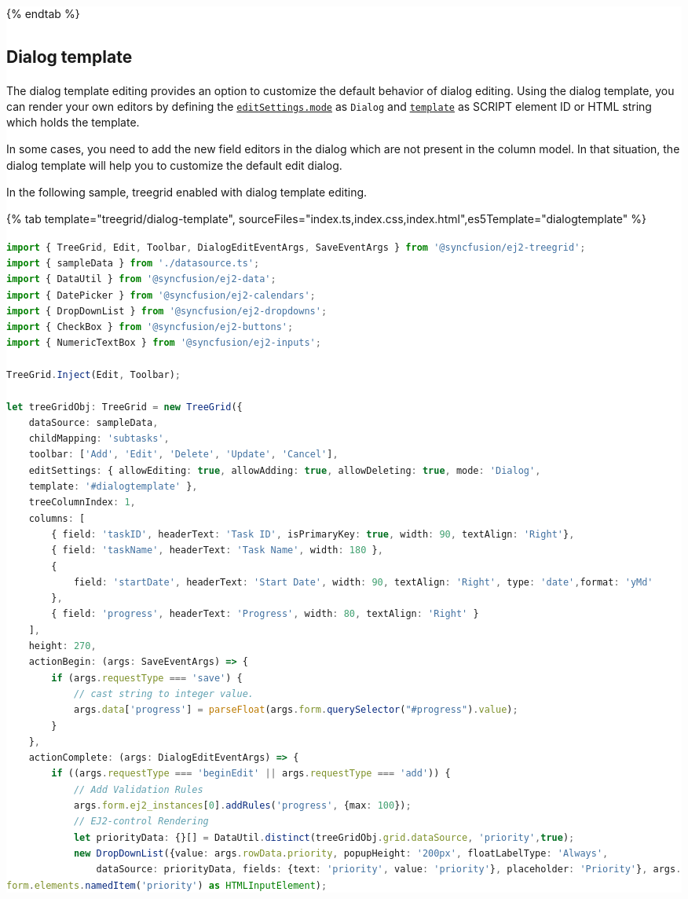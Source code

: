 {% endtab %}

## Dialog template

The dialog template editing provides an option to customize the default behavior of dialog editing. Using the dialog template, you can render your own editors by defining the [`editSettings.mode`](../api/treegrid/editSettingsModel/#mode) as `Dialog` and [`template`](../api/treegrid/editSettingsModel/#template) as SCRIPT element ID or HTML string which holds the template.

In some cases, you need to add the new field editors in the dialog which are not present in the column model. In that situation, the dialog template will help you to customize the default edit dialog.

In the following sample, treegrid enabled with dialog template editing.

{% tab template="treegrid/dialog-template", sourceFiles="index.ts,index.css,index.html",es5Template="dialogtemplate" %}

```typescript
import { TreeGrid, Edit, Toolbar, DialogEditEventArgs, SaveEventArgs } from '@syncfusion/ej2-treegrid';
import { sampleData } from './datasource.ts';
import { DataUtil } from '@syncfusion/ej2-data';
import { DatePicker } from '@syncfusion/ej2-calendars';
import { DropDownList } from '@syncfusion/ej2-dropdowns';
import { CheckBox } from '@syncfusion/ej2-buttons';
import { NumericTextBox } from '@syncfusion/ej2-inputs';

TreeGrid.Inject(Edit, Toolbar);

let treeGridObj: TreeGrid = new TreeGrid({
    dataSource: sampleData,
    childMapping: 'subtasks',
    toolbar: ['Add', 'Edit', 'Delete', 'Update', 'Cancel'],
    editSettings: { allowEditing: true, allowAdding: true, allowDeleting: true, mode: 'Dialog',
    template: '#dialogtemplate' },
    treeColumnIndex: 1,
    columns: [
        { field: 'taskID', headerText: 'Task ID', isPrimaryKey: true, width: 90, textAlign: 'Right'},
        { field: 'taskName', headerText: 'Task Name', width: 180 },
        {
            field: 'startDate', headerText: 'Start Date', width: 90, textAlign: 'Right', type: 'date',format: 'yMd'
        },
        { field: 'progress', headerText: 'Progress', width: 80, textAlign: 'Right' }
    ],
    height: 270,
    actionBegin: (args: SaveEventArgs) => {
        if (args.requestType === 'save') {
            // cast string to integer value.
            args.data['progress'] = parseFloat(args.form.querySelector("#progress").value);
        }
    },
    actionComplete: (args: DialogEditEventArgs) => {
        if ((args.requestType === 'beginEdit' || args.requestType === 'add')) {
            // Add Validation Rules
            args.form.ej2_instances[0].addRules('progress', {max: 100});
            // EJ2-control Rendering
            let priorityData: {}[] = DataUtil.distinct(treeGridObj.grid.dataSource, 'priority',true);
            new DropDownList({value: args.rowData.priority, popupHeight: '200px', floatLabelType: 'Always',
                dataSource: priorityData, fields: {text: 'priority', value: 'priority'}, placeholder: 'Priority'}, args.form.elements.namedItem('priority') as HTMLInputElement);
```
